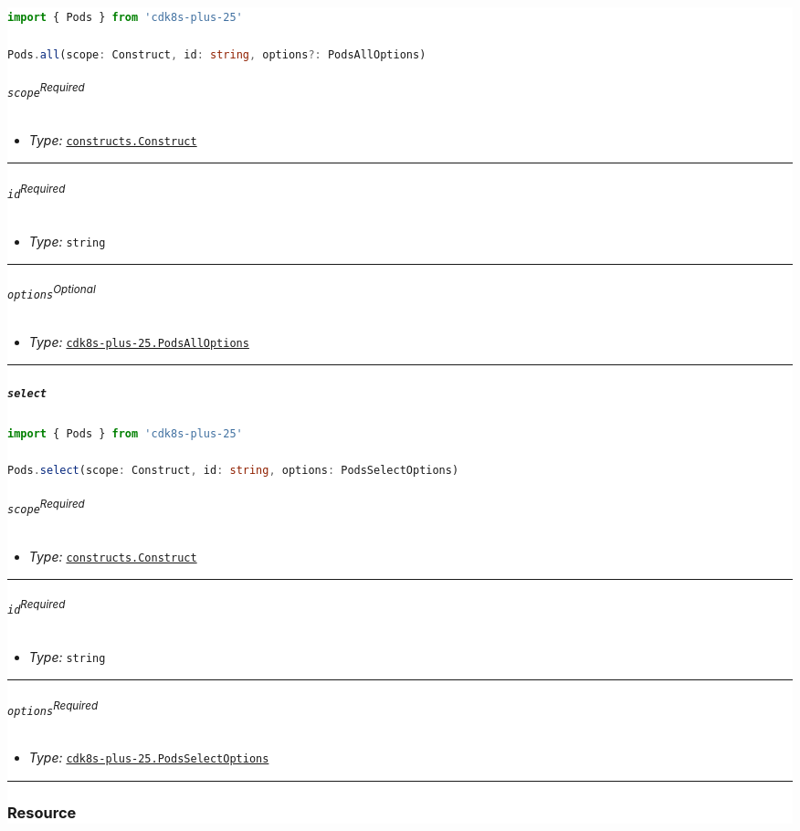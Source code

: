 ```typescript
import { Pods } from 'cdk8s-plus-25'

Pods.all(scope: Construct, id: string, options?: PodsAllOptions)
```

###### `scope`<sup>Required</sup> <a name="cdk8s-plus-25.Pods.parameter.scope"></a>

- *Type:* [`constructs.Construct`](#constructs.Construct)

---

###### `id`<sup>Required</sup> <a name="cdk8s-plus-25.Pods.parameter.id"></a>

- *Type:* `string`

---

###### `options`<sup>Optional</sup> <a name="cdk8s-plus-25.Pods.parameter.options"></a>

- *Type:* [`cdk8s-plus-25.PodsAllOptions`](#cdk8s-plus-25.PodsAllOptions)

---

##### `select` <a name="cdk8s-plus-25.Pods.select"></a>

```typescript
import { Pods } from 'cdk8s-plus-25'

Pods.select(scope: Construct, id: string, options: PodsSelectOptions)
```

###### `scope`<sup>Required</sup> <a name="cdk8s-plus-25.Pods.parameter.scope"></a>

- *Type:* [`constructs.Construct`](#constructs.Construct)

---

###### `id`<sup>Required</sup> <a name="cdk8s-plus-25.Pods.parameter.id"></a>

- *Type:* `string`

---

###### `options`<sup>Required</sup> <a name="cdk8s-plus-25.Pods.parameter.options"></a>

- *Type:* [`cdk8s-plus-25.PodsSelectOptions`](#cdk8s-plus-25.PodsSelectOptions)

---



### Resource <a name="cdk8s-plus-25.Resource"></a>
